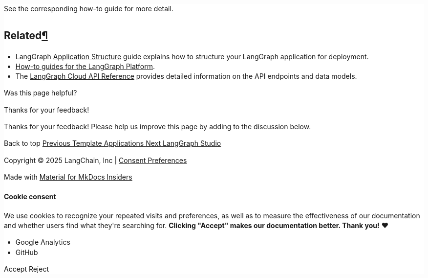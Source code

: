 See the corresponding [how-to guide](https://langchain-ai.github.io/langgraphjs/cloud/how-tos/webhooks.md) for more detail.

## Related[¶](https://langchain-ai.github.io/langgraphjs/concepts/langgraph_server/#related "Permanent link")

  * LangGraph [Application Structure](https://langchain-ai.github.io/langgraphjs/concepts/application_structure/) guide explains how to structure your LangGraph application for deployment.
  * [How-to guides for the LangGraph Platform](https://langchain-ai.github.io/langgraphjs/how-tos/).
  * The [LangGraph Cloud API Reference](https://langchain-ai.github.io/langgraphjs/cloud/reference/api/api_ref.html) provides detailed information on the API endpoints and data models.

Was this page helpful? 

Thanks for your feedback! 

Thanks for your feedback! Please help us improve this page by adding to the discussion below. 

Back to top  [ Previous  Template Applications  ](https://langchain-ai.github.io/langgraphjs/concepts/template_applications/) [ Next  LangGraph Studio  ](https://langchain-ai.github.io/langgraphjs/concepts/langgraph_studio/)

Copyright © 2025 LangChain, Inc | [Consent Preferences](https://langchain-ai.github.io/langgraphjs/concepts/langgraph_server/#__consent)

Made with [ Material for MkDocs Insiders ](https://squidfunk.github.io/mkdocs-material/)

[ ](https://langchain-ai.github.io/langgraph/ "langchain-ai.github.io") [ ](https://github.com/langchain-ai/langgraphjs "github.com") [ ](https://twitter.com/LangChainAI "twitter.com")

#### Cookie consent

We use cookies to recognize your repeated visits and preferences, as well as to measure the effectiveness of our documentation and whether users find what they're searching for. **Clicking "Accept" makes our documentation better. Thank you!** ❤️

  * Google Analytics 
  * GitHub 



Accept Reject

